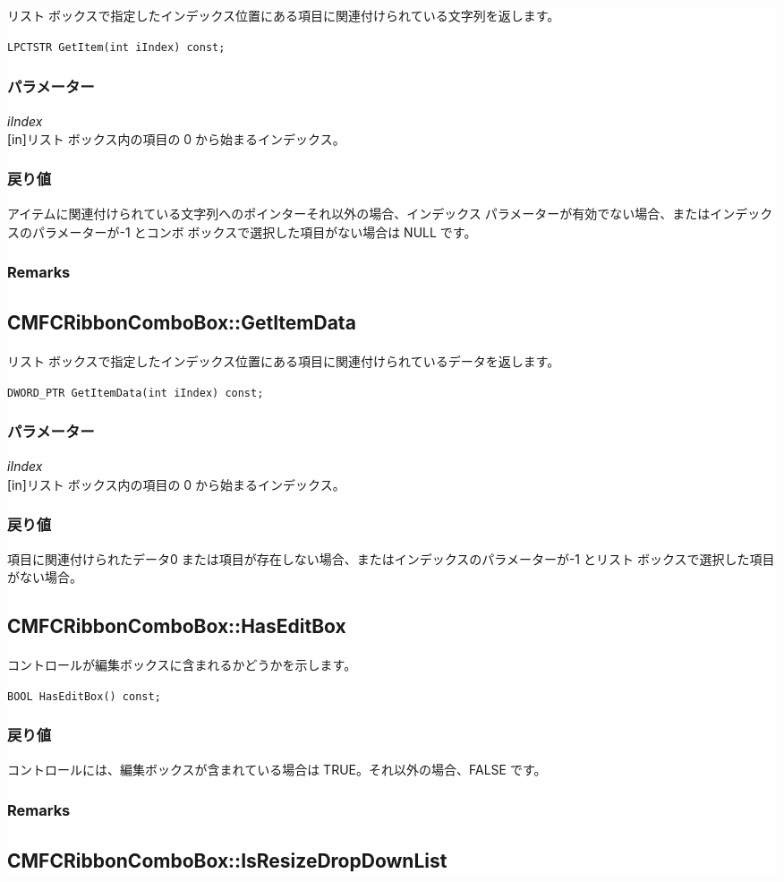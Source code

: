 リスト ボックスで指定したインデックス位置にある項目に関連付けられている文字列を返します。

```
LPCTSTR GetItem(int iIndex) const;
```

### <a name="parameters"></a>パラメーター

*iIndex*<br/>
[in]リスト ボックス内の項目の 0 から始まるインデックス。

### <a name="return-value"></a>戻り値

アイテムに関連付けられている文字列へのポインターそれ以外の場合、インデックス パラメーターが有効でない場合、またはインデックスのパラメーターが-1 とコンボ ボックスで選択した項目がない場合は NULL です。

### <a name="remarks"></a>Remarks

##  <a name="getitemdata"></a>  CMFCRibbonComboBox::GetItemData

リスト ボックスで指定したインデックス位置にある項目に関連付けられているデータを返します。

```
DWORD_PTR GetItemData(int iIndex) const;
```

### <a name="parameters"></a>パラメーター

*iIndex*<br/>
[in]リスト ボックス内の項目の 0 から始まるインデックス。

### <a name="return-value"></a>戻り値

項目に関連付けられたデータ0 または項目が存在しない場合、またはインデックスのパラメーターが-1 とリスト ボックスで選択した項目がない場合。

##  <a name="haseditbox"></a>  CMFCRibbonComboBox::HasEditBox

コントロールが編集ボックスに含まれるかどうかを示します。

```
BOOL HasEditBox() const;
```

### <a name="return-value"></a>戻り値

コントロールには、編集ボックスが含まれている場合は TRUE。それ以外の場合、FALSE です。

### <a name="remarks"></a>Remarks

##  <a name="isresizedropdownlist"></a>  CMFCRibbonComboBox::IsResizeDropDownList
